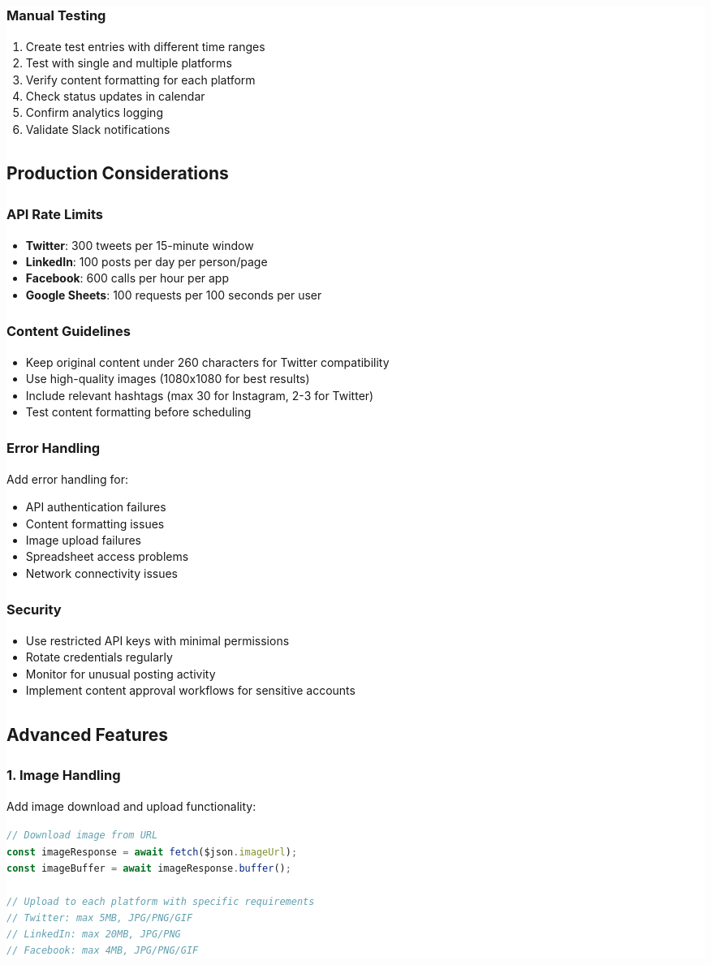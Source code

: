 ### Manual Testing
1. Create test entries with different time ranges
2. Test with single and multiple platforms
3. Verify content formatting for each platform
4. Check status updates in calendar
5. Confirm analytics logging
6. Validate Slack notifications

## Production Considerations

### API Rate Limits
- **Twitter**: 300 tweets per 15-minute window
- **LinkedIn**: 100 posts per day per person/page
- **Facebook**: 600 calls per hour per app
- **Google Sheets**: 100 requests per 100 seconds per user

### Content Guidelines
- Keep original content under 260 characters for Twitter compatibility
- Use high-quality images (1080x1080 for best results)
- Include relevant hashtags (max 30 for Instagram, 2-3 for Twitter)
- Test content formatting before scheduling

### Error Handling
Add error handling for:
- API authentication failures
- Content formatting issues
- Image upload failures
- Spreadsheet access problems
- Network connectivity issues

### Security
- Use restricted API keys with minimal permissions
- Rotate credentials regularly
- Monitor for unusual posting activity
- Implement content approval workflows for sensitive accounts

## Advanced Features

### 1. Image Handling
Add image download and upload functionality:
```javascript
// Download image from URL
const imageResponse = await fetch($json.imageUrl);
const imageBuffer = await imageResponse.buffer();

// Upload to each platform with specific requirements
// Twitter: max 5MB, JPG/PNG/GIF
// LinkedIn: max 20MB, JPG/PNG
// Facebook: max 4MB, JPG/PNG/GIF
```
